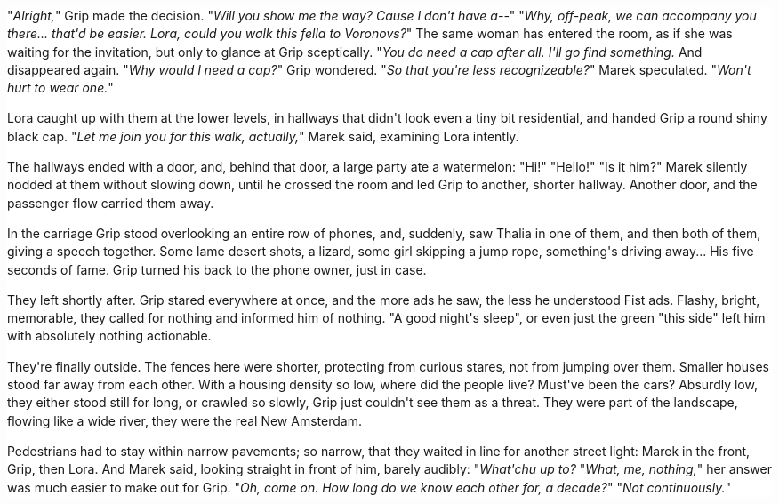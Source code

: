 "*Alright,*" Grip made the decision.
 "*Will you show me the way? Cause I don't have a--*"
"*Why, off-peak, we can accompany you there... that'd be easier.
  Lora, could you walk this fella to Voronovs?*"
The same woman has entered the room, as if she was waiting for the invitation,
but only to glance at Grip sceptically.
"*You do need a cap after all. I'll go find something.*
And disappeared again.
"*Why would I need a cap?*" Grip wondered.
"*So that you're less recognizeable?*" Marek speculated.
 "*Won't hurt to wear one.*"

Lora caught up with them at the lower levels,
in hallways that didn't look even a tiny bit residential,
and handed Grip a round shiny black cap.
"*Let me join you for this walk, actually,*"
 Marek said, examining Lora intently.

The hallways ended with a door, and, behind that door, a large party
ate a watermelon:
"Hi!"
"Hello!"
"Is it him?"
Marek silently nodded at them without slowing down,
until he crossed the room and led Grip to another, shorter hallway.
Another door, and the passenger flow carried them away.

In the carriage Grip stood overlooking an entire row of phones,
and, suddenly, saw Thalia in one of them, and then both of them,
giving a speech together. Some lame desert shots, a lizard,
some girl skipping a jump rope, something's driving away...
His five seconds of fame.
Grip turned his back to the phone owner, just in case.

They left shortly after.
Grip stared everywhere at once,
and the more ads he saw, the less he understood Fist ads.
Flashy, bright, memorable,
they called for nothing and informed him of nothing.
"A good night's sleep", or even just the green "this side"
left him with absolutely nothing actionable.

They're finally outside.
The fences here were shorter,
protecting from curious stares, not from jumping over them.
Smaller houses stood far away from each other.
With a housing density so low, where did the people live?
Must've been the cars?
Absurdly low, they either stood still for long, or crawled so slowly,
Grip just couldn't see them as a threat.
They were part of the landscape, flowing like a wide river,
they were the real New Amsterdam.

Pedestrians had to stay within narrow pavements;
so narrow, that they waited in line for another street light:
Marek in the front, Grip, then Lora.
And Marek said, looking straight in front of him, barely audibly:
"*What'chu up to?*
"*What, me, nothing,*" her answer was much easier to make out for Grip.
"*Oh, come on. How long do we know each other for, a decade?*"
"*Not continuously.*"

